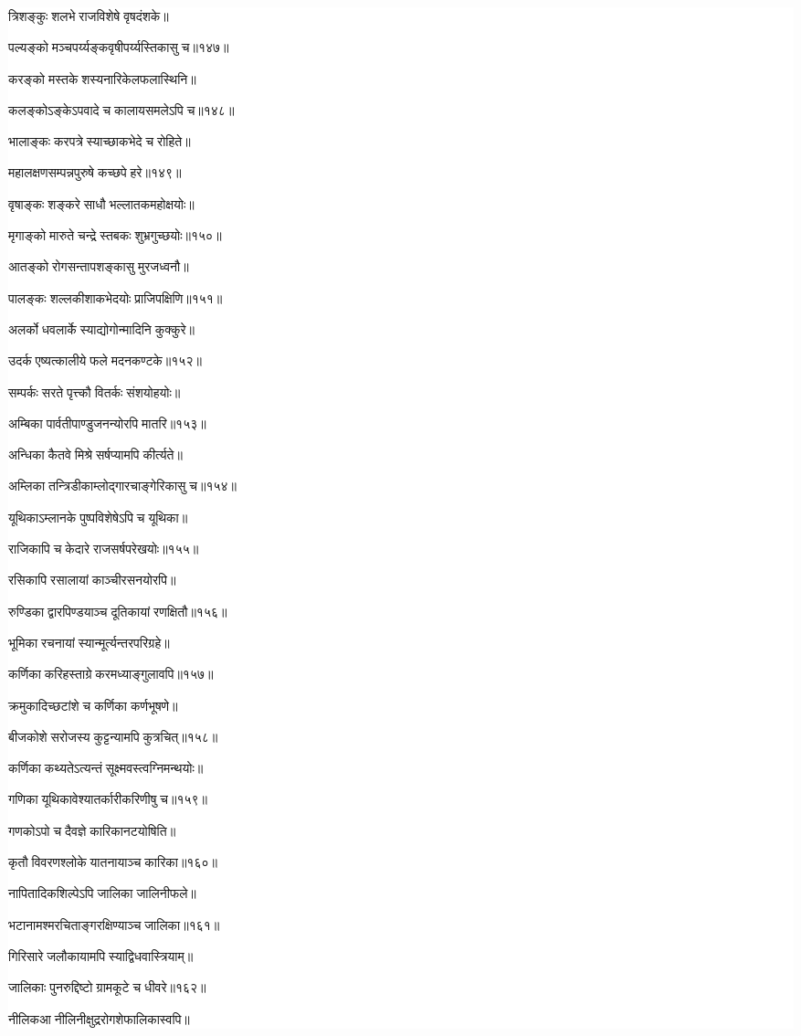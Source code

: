 त्रिशङ्कुः शलभे राजविशेषे वृषदंशके॥

पल्यङ्को मञ्चपर्य्यङ्कवृषीपर्य्यस्तिकासु च॥१४७॥

करङ्को मस्तके शस्यनारिकेलफलास्थिनि॥

कलङ्कोऽङ्केऽपवादे च कालायसमलेऽपि च॥१४८॥

भालाङ्कः करपत्रे स्याच्छाकभेदे च रोहिते॥

महालक्षणसम्पन्नपुरुषे कच्छपे हरे॥१४९॥

वृषाङ्कः शङ्करे साधौ भल्लातकमहोक्षयोः॥

मृगाङ्को मारुते चन्द्रे स्तबकः शुभ्रगुच्छयोः॥१५०॥

आतङ्को रोगसन्तापशङ्कासु मुरजध्वनौ॥

पालङ्कः शल्लकीशाकभेदयोः प्राजिपक्षिणि॥१५१॥

अलर्को धवलार्के स्याद्योगोन्मादिनि कुक्कुरे॥

उदर्क एष्यत्कालीये फले मदनकण्टके॥१५२॥

सम्पर्कः सरते पृत्त्कौ वितर्कः संशयोहयोः॥

अम्बिका पार्वतीपाण्डुजनन्योरपि मातरि॥१५३॥

अन्धिका कैतवे मिश्रे सर्षप्यामपि कीर्त्यते॥

अम्लिका तन्त्रिडीकाम्लोद्गारचाङ्गेरिकासु च॥१५४॥

यूथिकाऽम्लानके पुष्पविशेषेऽपि च यूथिका॥

राजिकापि च केदारे राजसर्षपरेखयोः॥१५५॥

रसिकापि रसालायां काञ्चीरसनयोरपि॥

रुण्डिका द्वारपिण्डयाञ्च दूतिकायां रणक्षितौ॥१५६॥

भूमिका रचनायां स्यान्मूर्त्यन्तरपरिग्रहे॥

कर्णिका करिहस्ताग्रे करमध्याङ्गुलावपि॥१५७॥

क्रमुकादिच्छटांशे च कर्णिका कर्णभूषणे॥

बीजकोशे सरोजस्य कुट्टन्यामपि कुत्रचित्॥१५८॥

कर्णिका कथ्यतेऽत्यन्तं सूक्ष्मवस्त्वग्निमन्थयोः॥

गणिका यूथिकावेश्यातर्कारीकरिणीषु च॥१५९॥

गणकोऽपो च दैवज्ञे कारिकानटयोषिति॥

कृतौ विवरणश्लोके यातनायाञ्च कारिका॥१६०॥

नापितादिकशिल्पेऽपि जालिका जालिनीफले॥

भटानामश्मरचिताङ्गरक्षिण्याञ्च जालिका॥१६१॥

गिरिसारे जलौकायामपि स्याद्विधवास्त्रियाम्॥

जालिकाः पुनरुद्दिष्टो ग्रामकूटे च धीवरे॥१६२॥

नीलिकआ नीलिनीक्षुद्ररोगशेफालिकास्वपि॥
